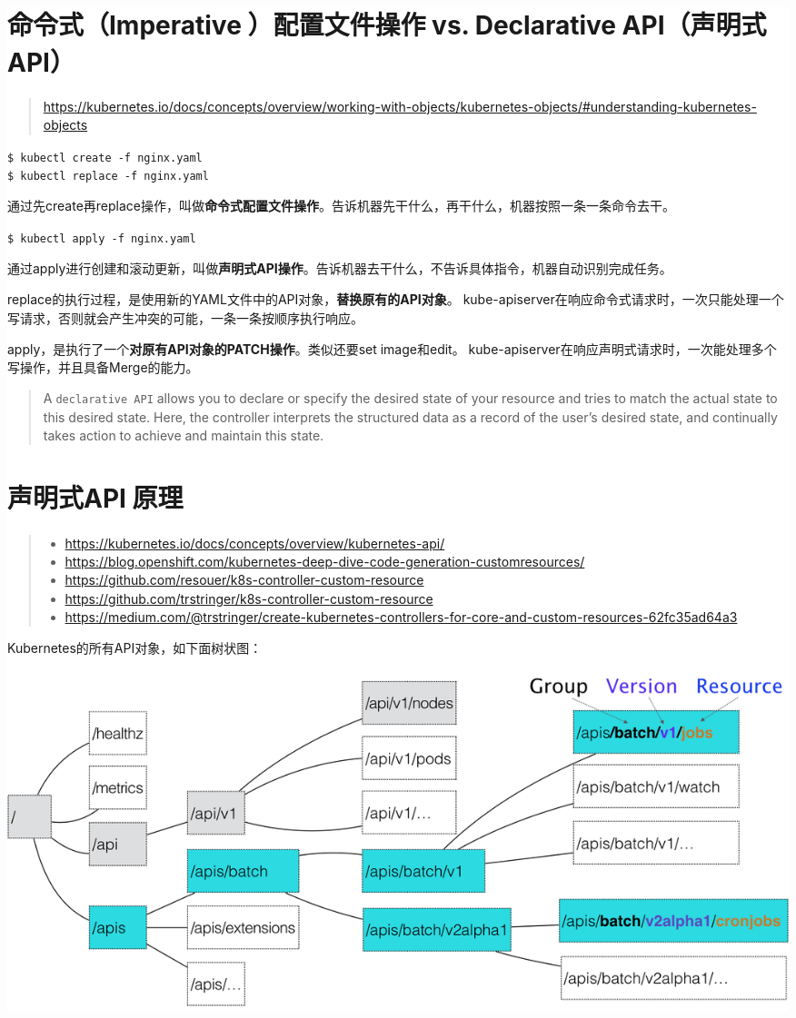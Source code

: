 # 命令式（Imperative ）配置文件操作 vs. Declarative API（声明式API）

> https://kubernetes.io/docs/concepts/overview/working-with-objects/kubernetes-objects/#understanding-kubernetes-objects

```
$ kubectl create -f nginx.yaml
$ kubectl replace -f nginx.yaml
```

通过先create再replace操作，叫做**命令式配置文件操作**。告诉机器先干什么，再干什么，机器按照一条一条命令去干。

```
$ kubectl apply -f nginx.yaml
```

通过apply进行创建和滚动更新，叫做**声明式API操作**。告诉机器去干什么，不告诉具体指令，机器自动识别完成任务。

replace的执行过程，是使用新的YAML文件中的API对象，**替换原有的API对象**。  kube-apiserver在响应命令式请求时，一次只能处理一个写请求，否则就会产生冲突的可能，一条一条按顺序执行响应。  

apply，是执行了一个**对原有API对象的PATCH操作**。类似还要set image和edit。 kube-apiserver在响应声明式请求时，一次能处理多个写操作，并且具备Merge的能力。

> A `declarative API` allows you to declare or specify the desired state of your resource and tries to match the actual state to this desired state. Here, the controller interprets the structured data as a record of the user’s desired state, and continually takes action to achieve and maintain this state.


# 声明式API 原理

> * https://kubernetes.io/docs/concepts/overview/kubernetes-api/ 
> * https://blog.openshift.com/kubernetes-deep-dive-code-generation-customresources/  
> * https://github.com/resouer/k8s-controller-custom-resource  
> * https://github.com/trstringer/k8s-controller-custom-resource  
> * https://medium.com/@trstringer/create-kubernetes-controllers-for-core-and-custom-resources-62fc35ad64a3  


Kubernetes的所有API对象，如下面树状图：

![kubernetes api](/images/kubernetes-api.png)
